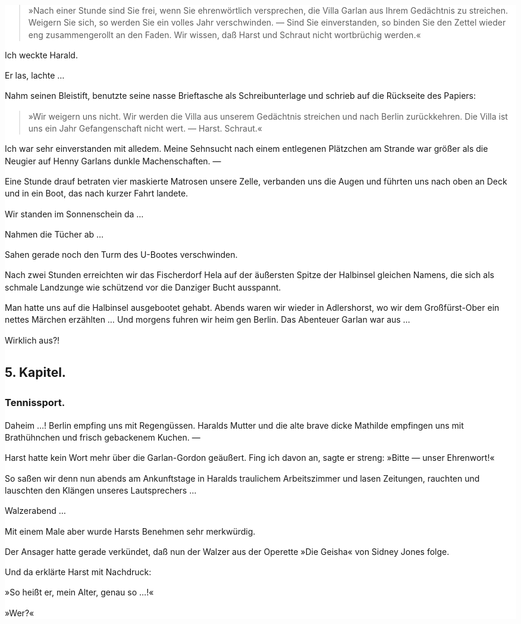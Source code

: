 > »Nach einer Stunde sind Sie frei, wenn Sie ehrenwörtlich versprechen, die Villa Garlan aus Ihrem Gedächtnis zu streichen. Weigern Sie sich, so werden Sie ein volles Jahr verschwinden. — Sind Sie einverstanden, so binden Sie den Zettel wieder eng zusammengerollt an den Faden. Wir wissen, daß Harst und Schraut nicht wortbrüchig werden.«

Ich weckte Harald.

Er las, lachte …

Nahm seinen Bleistift, benutzte seine nasse Brieftasche als Schreibunterlage und schrieb auf die Rückseite des Papiers:

> »Wir weigern uns nicht. Wir werden die Villa aus unserem Gedächtnis streichen und nach Berlin zurückkehren. Die Villa ist uns ein Jahr Gefangenschaft nicht wert. — Harst. Schraut.«

Ich war sehr einverstanden mit alledem. Meine Sehnsucht nach einem entlegenen Plätzchen am Strande war größer als die Neugier auf Henny Garlans dunkle Machenschaften. —

Eine Stunde drauf betraten vier maskierte Matrosen unsere Zelle, verbanden uns die Augen und führten uns nach oben an Deck und in ein Boot, das nach kurzer Fahrt landete.

Wir standen im Sonnenschein da …

Nahmen die Tücher ab …

Sahen gerade noch den Turm des U-Bootes verschwinden.

Nach zwei Stunden erreichten wir das Fischerdorf Hela auf der äußersten Spitze der Halbinsel gleichen Namens, die sich als schmale Landzunge wie schützend vor die Danziger Bucht ausspannt.

Man hatte uns auf die Halbinsel ausgebootet gehabt. Abends waren wir wieder in Adlershorst, wo wir dem Großfürst-Ober ein nettes Märchen erzählten … Und morgens fuhren wir heim gen Berlin. Das Abenteuer Garlan war aus …

Wirklich aus?!

<h2>5. Kapitel.</h2>

<h3>Tennissport.</h3>

Daheim …! Berlin empfing uns mit Regengüssen. Haralds Mutter und die alte brave dicke Mathilde empfingen uns mit Brathühnchen und frisch gebackenem Kuchen. —

Harst hatte kein Wort mehr über die Garlan-Gordon geäußert. Fing ich davon an, sagte er streng: »Bitte — unser Ehrenwort!«

So saßen wir denn nun abends am Ankunftstage in Haralds traulichem Arbeitszimmer und lasen Zeitungen, rauchten und lauschten den Klängen unseres Lautsprechers …

Walzerabend …

Mit einem Male aber wurde Harsts Benehmen sehr merkwürdig.

Der Ansager hatte gerade verkündet, daß nun der Walzer aus der Operette »Die Geisha« von Sidney Jones folge.

Und da erklärte Harst mit Nachdruck:

»So heißt er, mein Alter, genau so …!«

»Wer?«
